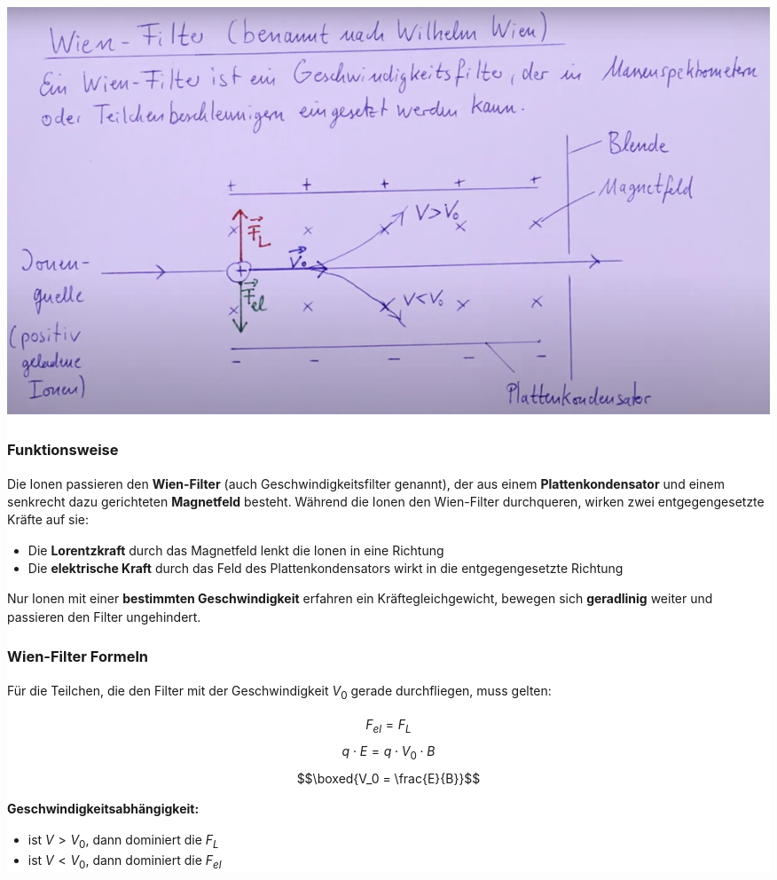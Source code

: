 ![Image](../Materiellen/Wienfilter-Skizze.png)

### Funktionsweise

Die Ionen passieren den **Wien-Filter** (auch Geschwindigkeitsfilter genannt), der aus einem **Plattenkondensator** und einem senkrecht dazu gerichteten **Magnetfeld** besteht. Während die Ionen den Wien-Filter durchqueren, wirken zwei entgegengesetzte Kräfte auf sie:

- Die **Lorentzkraft** durch das Magnetfeld lenkt die Ionen in eine Richtung
- Die **elektrische Kraft** durch das Feld des Plattenkondensators wirkt in die entgegengesetzte Richtung

Nur Ionen mit einer **bestimmten Geschwindigkeit** erfahren ein Kräftegleichgewicht, bewegen sich **geradlinig** weiter und passieren den Filter ungehindert.

### Wien-Filter Formeln

Für die Teilchen, die den Filter mit der Geschwindigkeit $V_0$ gerade durchfliegen, muss gelten:

$$F_{el} = F_L$$
$$q \cdot E = q \cdot V_0 \cdot B$$
$$\boxed{V_0 = \frac{E}{B}}$$

**Geschwindigkeitsabhängigkeit:**

- ist $V > V_0$, dann dominiert die $F_L$
- ist $V < V_0$, dann dominiert die $F_{el}$





